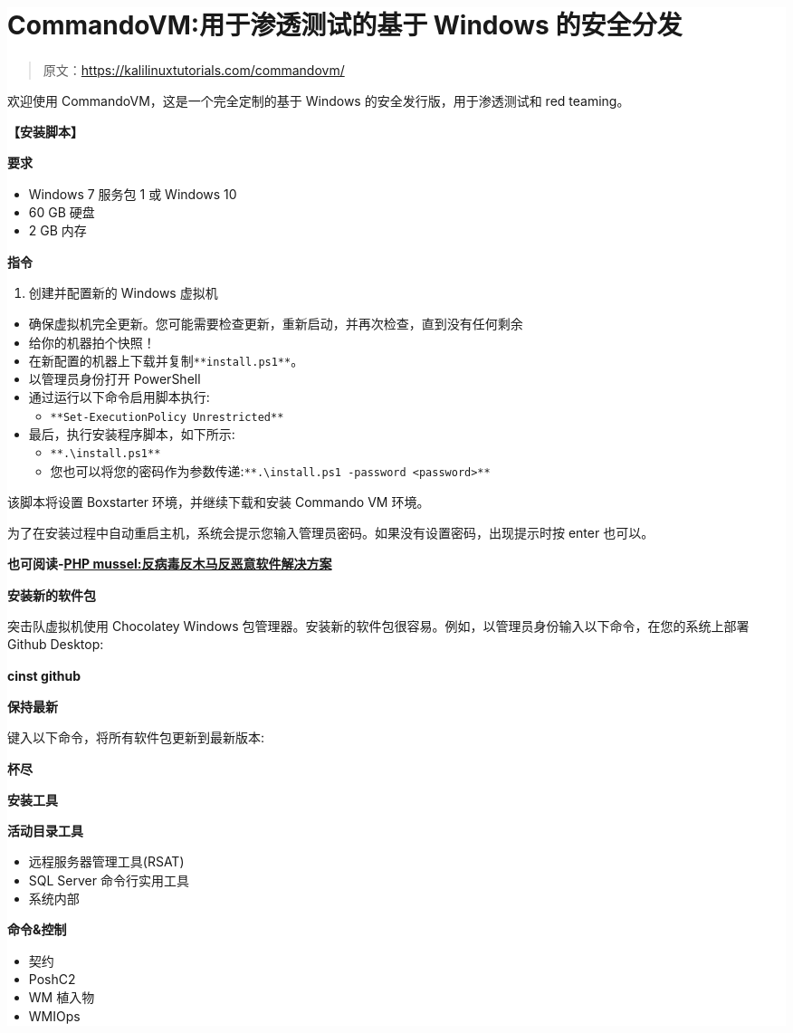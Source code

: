 # CommandoVM:用于渗透测试的基于 Windows 的安全分发

> 原文：<https://kalilinuxtutorials.com/commandovm/>

欢迎使用 CommandoVM，这是一个完全定制的基于 Windows 的安全发行版，用于渗透测试和 red teaming。

**【安装脚本】**

**要求**

*   Windows 7 服务包 1 或 Windows 10
*   60 GB 硬盘
*   2 GB 内存

**指令**

1.  创建并配置新的 Windows 虚拟机

*   确保虚拟机完全更新。您可能需要检查更新，重新启动，并再次检查，直到没有任何剩余
*   给你的机器拍个快照！
*   在新配置的机器上下载并复制`**install.ps1**`。
*   以管理员身份打开 PowerShell
*   通过运行以下命令启用脚本执行:
    *   `**Set-ExecutionPolicy Unrestricted**`
*   最后，执行安装程序脚本，如下所示:
    *   `**.\install.ps1**`
    *   您也可以将您的密码作为参数传递:`**.\install.ps1 -password <password>**`

该脚本将设置 Boxstarter 环境，并继续下载和安装 Commando VM 环境。

为了在安装过程中自动重启主机，系统会提示您输入管理员密码。如果没有设置密码，出现提示时按 enter 也可以。

**也可阅读-[PHP mussel:反病毒反木马反恶意软件解决方案](https://kalilinuxtutorials.com/phpmussel-anti-virus-trojan-malware/)**

**安装新的软件包**

突击队虚拟机使用 Chocolatey Windows 包管理器。安装新的软件包很容易。例如，以管理员身份输入以下命令，在您的系统上部署 Github Desktop:

**cinst github**

**保持最新**

键入以下命令，将所有软件包更新到最新版本:

**杯尽**

**安装工具**

**活动目录工具**

*   远程服务器管理工具(RSAT)
*   SQL Server 命令行实用工具
*   系统内部

**命令&控制**

*   契约
*   PoshC2
*   WM 植入物
*   WMIOps
